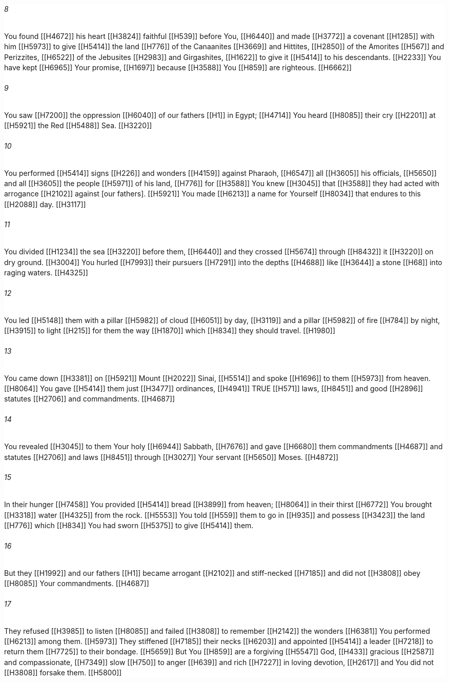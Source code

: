 ###### 8
You found [[H4672]] his heart [[H3824]] faithful [[H539]] before You, [[H6440]] and made [[H3772]] a covenant [[H1285]] with him [[H5973]] to give [[H5414]] the land [[H776]] of the Canaanites [[H3669]] and Hittites, [[H2850]] of the Amorites [[H567]] and Perizzites, [[H6522]] of the Jebusites [[H2983]] and Girgashites, [[H1622]] to give it [[H5414]] to his descendants. [[H2233]] You have kept [[H6965]] Your promise, [[H1697]] because [[H3588]] You [[H859]] are righteous. [[H6662]]

###### 9
You saw [[H7200]] the oppression [[H6040]] of our fathers [[H1]] in Egypt; [[H4714]] You heard [[H8085]] their cry [[H2201]] at [[H5921]] the Red [[H5488]] Sea. [[H3220]]

###### 10
You performed [[H5414]] signs [[H226]] and wonders [[H4159]] against Pharaoh, [[H6547]] all [[H3605]] his officials, [[H5650]] and all [[H3605]] the people [[H5971]] of his land, [[H776]] for [[H3588]] You knew [[H3045]] that [[H3588]] they had acted with arrogance [[H2102]] against [our fathers]. [[H5921]] You made [[H6213]] a name for Yourself [[H8034]] that endures to this [[H2088]] day. [[H3117]]

###### 11
You divided [[H1234]] the sea [[H3220]] before them, [[H6440]] and they crossed [[H5674]] through [[H8432]] it [[H3220]] on dry ground. [[H3004]] You hurled [[H7993]] their pursuers [[H7291]] into the depths [[H4688]] like [[H3644]] a stone [[H68]] into raging waters. [[H4325]]

###### 12
You led [[H5148]] them with a pillar [[H5982]] of cloud [[H6051]] by day, [[H3119]] and a pillar [[H5982]] of fire [[H784]] by night, [[H3915]] to light [[H215]] for them the way [[H1870]] which [[H834]] they should travel. [[H1980]]

###### 13
You came down [[H3381]] on [[H5921]] Mount [[H2022]] Sinai, [[H5514]] and spoke [[H1696]] to them [[H5973]] from heaven. [[H8064]] You gave [[H5414]] them  just [[H3477]] ordinances, [[H4941]] TRUE [[H571]] laws, [[H8451]] and good [[H2896]] statutes [[H2706]] and commandments. [[H4687]]

###### 14
You revealed [[H3045]] to them  Your holy [[H6944]] Sabbath, [[H7676]] and gave [[H6680]] them  commandments [[H4687]] and statutes [[H2706]] and laws [[H8451]] through [[H3027]] Your servant [[H5650]] Moses. [[H4872]]

###### 15
In their hunger [[H7458]] You provided [[H5414]] bread [[H3899]] from heaven; [[H8064]] in their thirst [[H6772]] You brought [[H3318]] water [[H4325]] from the rock. [[H5553]] You told [[H559]] them to go in [[H935]] and possess [[H3423]] the land [[H776]] which [[H834]] You had sworn [[H5375]] to give [[H5414]] them. 

###### 16
But they [[H1992]] and our fathers [[H1]] became arrogant [[H2102]] and stiff-necked [[H7185]] and did not [[H3808]] obey [[H8085]] Your commandments. [[H4687]]

###### 17
They refused [[H3985]] to listen [[H8085]] and failed [[H3808]] to remember [[H2142]] the wonders [[H6381]] You performed [[H6213]] among them. [[H5973]] They stiffened [[H7185]] their necks [[H6203]] and appointed [[H5414]] a leader [[H7218]] to return them [[H7725]] to their bondage. [[H5659]] But You [[H859]] are a forgiving [[H5547]] God, [[H433]] gracious [[H2587]] and compassionate, [[H7349]] slow [[H750]] to anger [[H639]] and rich [[H7227]] in loving devotion, [[H2617]] and You did not [[H3808]] forsake them. [[H5800]]
